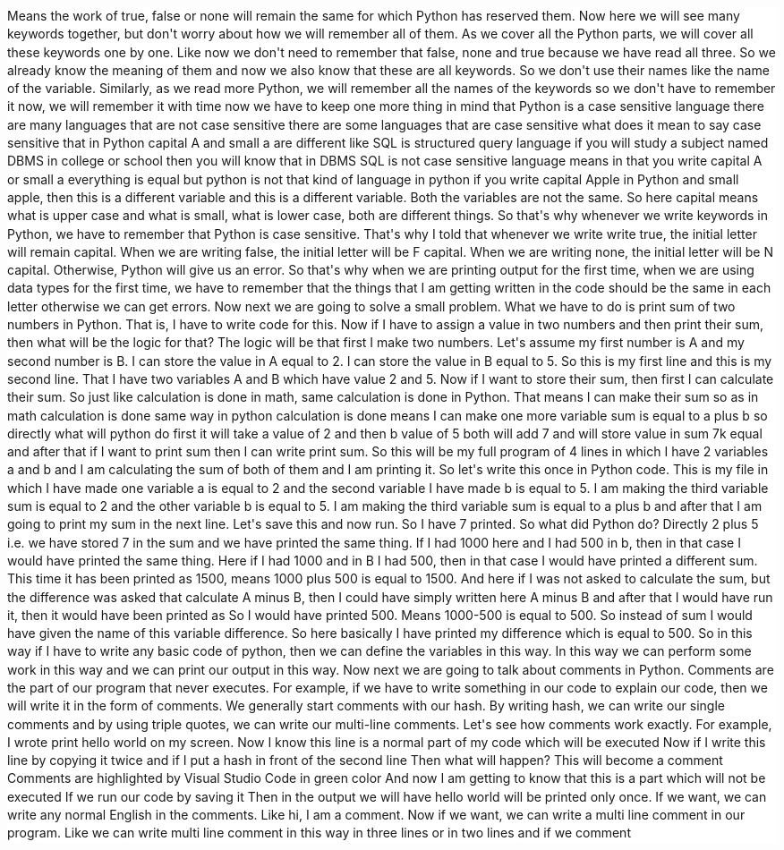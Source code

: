 Means the work of true, false or none will remain the same for which Python has reserved them. Now here we will see many keywords together, but don't worry about how we will remember all of them. As we cover all the Python parts, we will cover all these keywords one by one. Like now we don't need to remember that false, none and true because we have read all three. So we already know the meaning of them and now we also know that these are all keywords. So we don't use their names like the name of the variable. Similarly, as we read more Python, we will remember all the names of the keywords so we don't have to remember it now, we will remember it with time now we have to keep one more thing in mind that Python is a case sensitive language there are many languages that are not case sensitive there are some languages that are case sensitive what does it mean to say case sensitive that in Python capital A and small a are different like SQL is structured query language if you will study a subject named DBMS in college or school then you will know that in DBMS SQL is not case sensitive language means in that you write capital A or small a everything is equal but python is not that kind of language in python if you write capital Apple in Python and small apple, then this is a different variable and this is a different variable. Both the variables are not the same. So here capital means what is upper case and what is small, what is lower case, both are different things. So that's why whenever we write keywords in Python, we have to remember that Python is case sensitive. That's why I told that whenever we write write true, the initial letter will remain capital. When we are writing false, the initial letter will be F capital. When we are writing none, the initial letter will be N capital. Otherwise, Python will give us an error. So that's why when we are printing output for the first time, when we are using data types for the first time, we have to remember that the things that I am getting written in the code should be the same in each letter otherwise we can get errors. Now next we are going to solve a small problem. What we have to do is print sum of two numbers in Python. That is, I have to write code for this. Now if I have to assign a value in two numbers and then print their sum, then what will be the logic for that? The logic will be that first I make two numbers. Let's assume my first number is A and my second number is B. I can store the value in A equal to 2. I can store the value in B equal to 5. So this is my first line and this is my second line. That I have two variables A and B which have value 2 and 5. Now if I want to store their sum, then first I can calculate their sum. So just like calculation is done in math, same calculation is done in Python. That means I can make their sum so as in math calculation is done same way in python calculation is done means I can make one more variable sum is equal to a plus b so directly what will python do first it will take a value of 2 and then b value of 5 both will add 7 and will store value in sum 7k equal and after that if I want to print sum then I can write print sum. So this will be my full program of 4 lines in which I have 2 variables a and b and I am calculating the sum of both of them and I am printing it. So let's write this once in Python code. This is my file in which I have made one variable a is equal to 2 and the second variable I have made b is equal to 5. I am making the third variable sum is equal to 2 and the other variable b is equal to 5. I am making the third variable sum is equal to a plus b and after that I am going to print my sum in the next line. Let's save this and now run. So I have 7 printed. So what did Python do? Directly 2 plus 5 i.e. we have stored 7 in the sum and we have printed the same thing. If I had 1000 here and I had 500 in b, then in that case I would have printed the same thing. Here if I had 1000 and in B I had 500, then in that case I would have printed a different sum. This time it has been printed as 1500, means 1000 plus 500 is equal to 1500. And here if I was not asked to calculate the sum, but the difference was asked that calculate A minus B, then I could have simply written here A minus B and after that I would have run it, then it would have been printed as So I would have printed 500. Means 1000-500 is equal to 500. So instead of sum I would have given the name of this variable difference. So here basically I have printed my difference which is equal to 500. So in this way if I have to write any basic code of python, then we can define the variables in this way. In this way we can perform some work in this way and we can print our output in this way. Now next we are going to talk about comments in Python. Comments are the part of our program that never executes. For example, if we have to write something in our code to explain our code, then we will write it in the form of comments. We generally start comments with our hash. By writing hash, we can write our single comments and by using triple quotes, we can write our multi-line comments. Let's see how comments work exactly. For example, I wrote print hello world on my screen. Now I know this line is a normal part of my code which will be executed Now if I write this line by copying it twice and if I put a hash in front of the second line Then what will happen? This will become a comment Comments are highlighted by Visual Studio Code in green color And now I am getting to know that this is a part which will not be executed If we run our code by saving it Then in the output we will have hello world will be printed only once. If we want, we can write any normal English in the comments. Like hi, I am a comment. Now if we want, we can write a multi line comment in our program. Like we can write multi line comment in this way in three lines or in two lines and if we comment